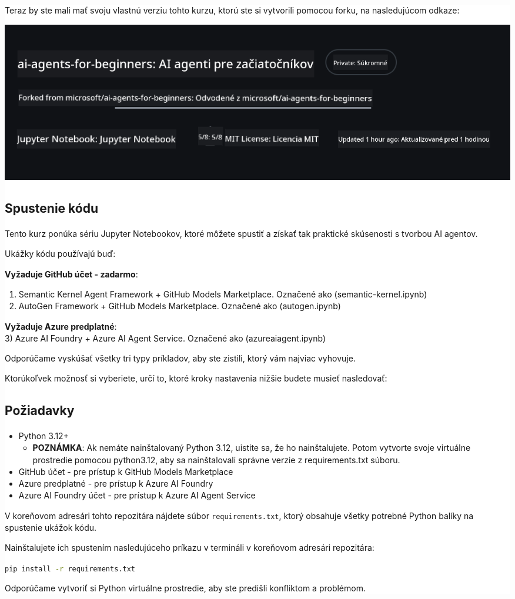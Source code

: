 
Teraz by ste mali mať svoju vlastnú verziu tohto kurzu, ktorú ste si vytvorili pomocou forku, na nasledujúcom odkaze:

![Forked Repo](../../../translated_images/forked-repo.33f27ca1901baa6a5e13ec3eb1f0ddd3a44d936d91cc8cfb19bfdb9688bd2c3d.sk.png)

## Spustenie kódu

Tento kurz ponúka sériu Jupyter Notebookov, ktoré môžete spustiť a získať tak praktické skúsenosti s tvorbou AI agentov.

Ukážky kódu používajú buď:

**Vyžaduje GitHub účet - zadarmo**:

1) Semantic Kernel Agent Framework + GitHub Models Marketplace. Označené ako (semantic-kernel.ipynb)  
2) AutoGen Framework + GitHub Models Marketplace. Označené ako (autogen.ipynb)

**Vyžaduje Azure predplatné**:  
3) Azure AI Foundry + Azure AI Agent Service. Označené ako (azureaiagent.ipynb)

Odporúčame vyskúšať všetky tri typy príkladov, aby ste zistili, ktorý vám najviac vyhovuje.

Ktorúkoľvek možnosť si vyberiete, určí to, ktoré kroky nastavenia nižšie budete musieť nasledovať:

## Požiadavky

- Python 3.12+  
  - **POZNÁMKA**: Ak nemáte nainštalovaný Python 3.12, uistite sa, že ho nainštalujete. Potom vytvorte svoje virtuálne prostredie pomocou python3.12, aby sa nainštalovali správne verzie z requirements.txt súboru.  
- GitHub účet - pre prístup k GitHub Models Marketplace  
- Azure predplatné - pre prístup k Azure AI Foundry  
- Azure AI Foundry účet - pre prístup k Azure AI Agent Service  

V koreňovom adresári tohto repozitára nájdete súbor `requirements.txt`, ktorý obsahuje všetky potrebné Python balíky na spustenie ukážok kódu.

Nainštalujete ich spustením nasledujúceho príkazu v termináli v koreňovom adresári repozitára:

```bash
pip install -r requirements.txt
```  
Odporúčame vytvoriť si Python virtuálne prostredie, aby ste predišli konfliktom a problémom.
